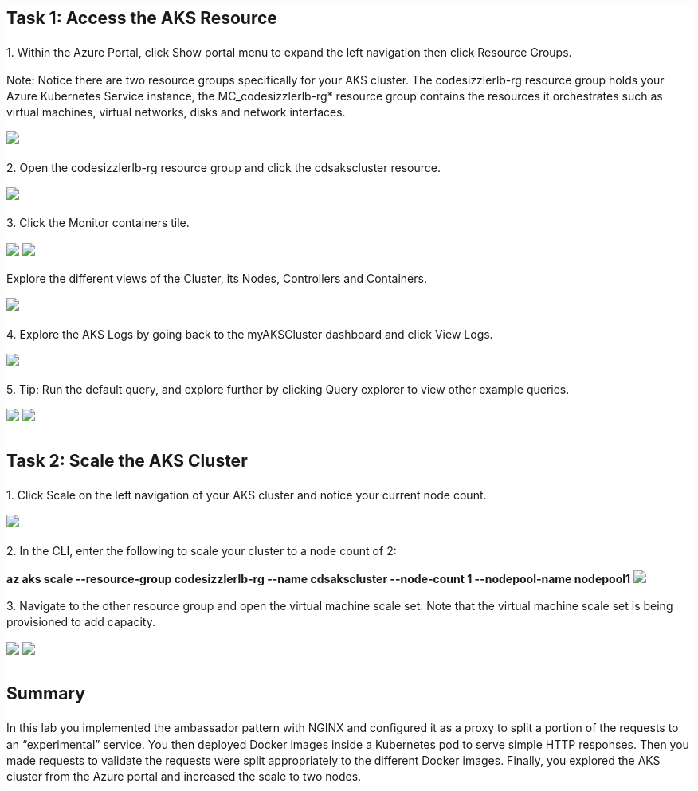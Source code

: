 <h2>Task 1: Access the AKS Resource</h2>
<p>1. Within the Azure Portal, click Show portal menu to expand the left navigation then click Resource Groups.</p>
<p>Note: Notice there are two resource groups specifically for your AKS cluster. The codesizzlerlb-rg resource group holds your Azure Kubernetes Service instance, the MC_codesizzlerlb-rg* resource group contains the resources it orchestrates such as virtual machines, virtual networks, disks and network interfaces.</p>
<img src="https://csgithub.blob.core.windows.net/challengesaks/D31.png"/> 
<p>2. Open the codesizzlerlb-rg resource group and click the cdsakscluster resource.</p>
<img src="https://csgithub.blob.core.windows.net/challengesaks/D32.png"/>  
<p>3. Click the Monitor containers tile.</p>
<img src="https://csgithub.blob.core.windows.net/challengesaks/D33.png"/> 
<img src="https://csgithub.blob.core.windows.net/challengesaks/D34.png"/> 
<p>Explore the different views of the Cluster, its Nodes, Controllers and Containers.</p>
<img src="https://csgithub.blob.core.windows.net/challengesaks/D35.png"/>     
<p>4. Explore the AKS Logs by going back to the myAKSCluster dashboard and click View Logs.</p>
<img src="https://csgithub.blob.core.windows.net/challengesaks/D36.png"/> 
<p>5. Tip: Run the default query, and explore further by clicking Query explorer to view other example queries.</p>
<img src="https://csgithub.blob.core.windows.net/challengesaks/D37.png"/>   
<img src="https://csgithub.blob.core.windows.net/challengesaks/D38.png"/> 

<h2>Task 2: Scale the AKS Cluster </h2>
<p>1. Click Scale on the left navigation of your AKS cluster and notice your current node count.</p>
<img src="https://csgithub.blob.core.windows.net/challengesaks/D39.png"/> 
<p>2. In the CLI, enter the following to scale your cluster to a node count of 2:</p>  
	<b>az aks scale --resource-group codesizzlerlb-rg --name cdsakscluster --node-count 1 --nodepool-name nodepool1</b>
<img src="https://csgithub.blob.core.windows.net/challengesaks/D40.png"/> 
<p>3. Navigate to the other resource group and open the virtual machine scale set. Note that the virtual machine scale set is being provisioned to add capacity.</p>
<img src="https://csgithub.blob.core.windows.net/challengesaks/D41.png"/> 
<img src="https://csgithub.blob.core.windows.net/challengesaks/D42.png"/>  

<h2>Summary</h2>
<p>In this lab you implemented the ambassador pattern with NGINX and configured it as a proxy to split a portion of the requests to an “experimental” service. You then deployed Docker images inside a Kubernetes pod to serve simple HTTP responses. Then you made requests to validate the requests were split appropriately to the different Docker images. Finally, you explored the AKS cluster from the Azure portal and increased the scale to two nodes.</p2>



















 
